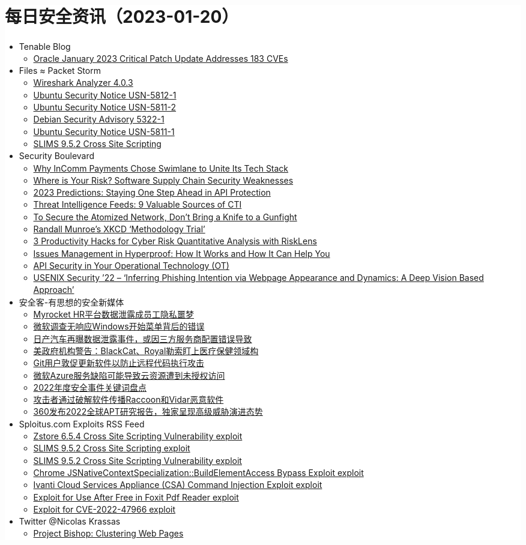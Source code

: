 # 每日安全资讯（2023-01-20）

- Tenable Blog
  - [Oracle January 2023 Critical Patch Update Addresses 183 CVEs](https://www.tenable.com/blog/oracle-january-2023-critical-patch-update-addresses-183-cves)
- Files ≈ Packet Storm
  - [Wireshark Analyzer 4.0.3](https://packetstormsecurity.com/files/170601/wireshark-4.0.3.tar.xz)
  - [Ubuntu Security Notice USN-5812-1](https://packetstormsecurity.com/files/170600/USN-5812-1.txt)
  - [Ubuntu Security Notice USN-5811-2](https://packetstormsecurity.com/files/170599/USN-5811-2.txt)
  - [Debian Security Advisory 5322-1](https://packetstormsecurity.com/files/170598/dsa-5322-1.txt)
  - [Ubuntu Security Notice USN-5811-1](https://packetstormsecurity.com/files/170597/USN-5811-1.txt)
  - [SLIMS 9.5.2 Cross Site Scripting](https://packetstormsecurity.com/files/170596/slims952-xss.txt)
- Security Boulevard
  - [Why InComm Payments Chose Swimlane to Unite Its Tech Stack](https://securityboulevard.com/2023/01/why-incomm-payments-chose-swimlane-to-unite-its-tech-stack/)
  - [Where is Your Risk? Software Supply Chain Security Weaknesses](https://securityboulevard.com/2023/01/where-is-your-risk-software-supply-chain-security-weaknesses/)
  - [2023 Predictions: Staying One Step Ahead in API Protection](https://securityboulevard.com/2023/01/2023-predictions-staying-one-step-ahead-in-api-protection/)
  - [Threat Intelligence Feeds: 9 Valuable Sources of CTI](https://securityboulevard.com/2023/01/threat-intelligence-feeds-9-valuable-sources-of-cti/)
  - [To Secure the Atomized Network, Don’t Bring a Knife to a Gunfight](https://securityboulevard.com/2023/01/to-secure-the-atomized-network-dont-bring-a-knife-to-a-gunfight/)
  - [Randall Munroe’s XKCD ‘Methodology Trial’](https://securityboulevard.com/2023/01/randall-munroes-xkcd-methodology-trial/)
  - [3 Productivity Hacks for Cyber Risk Quantitative Analysis with RiskLens](https://securityboulevard.com/2023/01/3-productivity-hacks-for-cyber-risk-quantitative-analysis-with-risklens/)
  - [Issues Management in Hyperproof: How It Works and How It Can Help You](https://securityboulevard.com/2023/01/issues-management-in-hyperproof-how-it-works-and-how-it-can-help-you/)
  - [API Security in Your Operational Technology (OT)](https://securityboulevard.com/2023/01/api-security-in-your-operational-technology-ot/)
  - [USENIX Security ’22 – ‘Inferring Phishing Intention via Webpage Appearance and Dynamics: A Deep Vision Based Approach’](https://securityboulevard.com/2023/01/usenix-security-22-inferring-phishing-intention-via-webpage-appearance-and-dynamics-a-deep-vision-based-approach/)
- 安全客-有思想的安全新媒体
  - [Myrocket HR平台数据泄露成员工隐私噩梦](https://www.anquanke.com/post/id/285671)
  - [微软调查无响应Windows开始菜单背后的错误](https://www.anquanke.com/post/id/285663)
  - [日产汽车再曝数据泄露事件，或因三方服务商配置错误导致](https://www.anquanke.com/post/id/285660)
  - [美政府机构警告：BlackCat、Royal勒索盯上医疗保健领域构](https://www.anquanke.com/post/id/285657)
  - [Git用户敦促更新软件以防止远程代码执行攻击](https://www.anquanke.com/post/id/285654)
  - [微软Azure服务缺陷可能导致云资源遭到未授权访问](https://www.anquanke.com/post/id/285651)
  - [2022年度安全事件关键词盘点](https://www.anquanke.com/post/id/285633)
  - [攻击者通过破解软件传播Raccoon和Vidar恶意软件](https://www.anquanke.com/post/id/285624)
  - [360发布2022全球APT研究报告，独家呈现高级威胁演进态势](https://www.anquanke.com/post/id/285643)
- Sploitus.com Exploits RSS Feed
  - [Zstore 6.5.4 Cross Site Scripting Vulnerability exploit](https://sploitus.com/exploit?id=1337DAY-ID-38157&utm_source=rss&utm_medium=rss)
  - [SLIMS 9.5.2 Cross Site Scripting exploit](https://sploitus.com/exploit?id=PACKETSTORM:170596&utm_source=rss&utm_medium=rss)
  - [SLIMS 9.5.2 Cross Site Scripting Vulnerability exploit](https://sploitus.com/exploit?id=1337DAY-ID-38158&utm_source=rss&utm_medium=rss)
  - [Chrome JSNativeContextSpecialization::BuildElementAccess Bypass Exploit exploit](https://sploitus.com/exploit?id=1337DAY-ID-38159&utm_source=rss&utm_medium=rss)
  - [Ivanti Cloud Services Appliance (CSA) Command Injection Exploit exploit](https://sploitus.com/exploit?id=1337DAY-ID-38160&utm_source=rss&utm_medium=rss)
  - [Exploit for Use After Free in Foxit Pdf Reader exploit](https://sploitus.com/exploit?id=01B0EBD5-AC20-5B5D-A555-519B6FD924F0&utm_source=rss&utm_medium=rss)
  - [Exploit for CVE-2022-47966 exploit](https://sploitus.com/exploit?id=B2FBA40E-C397-5DC8-8BF4-FA5BCB824172&utm_source=rss&utm_medium=rss)
- Twitter @Nicolas Krassas
  - [Project Bishop: Clustering Web Pages](https://twitter.com/Dinosn/status/1616144691757449242)